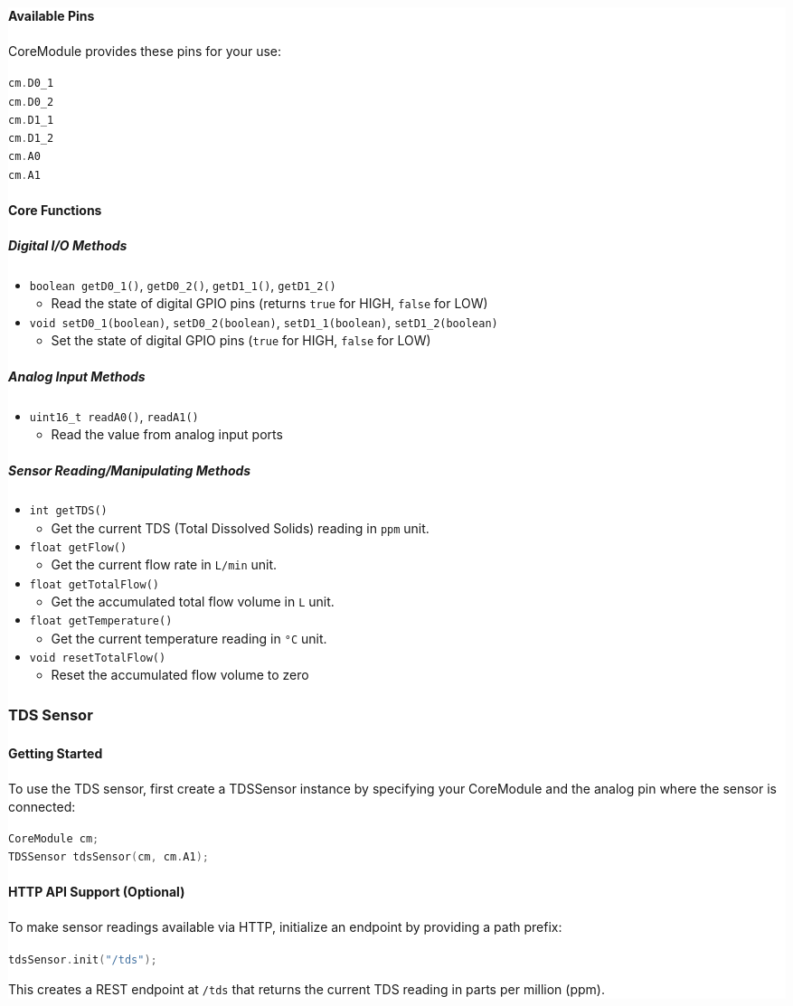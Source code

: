 #### Available Pins
CoreModule provides these pins for your use:
```cpp
cm.D0_1
cm.D0_2
cm.D1_1
cm.D1_2
cm.A0
cm.A1
```

#### Core Functions
##### Digital I/O Methods
- `boolean getD0_1()`, `getD0_2()`, `getD1_1()`, `getD1_2()`
  - Read the state of digital GPIO pins (returns `true` for HIGH, `false` for LOW)
- `void setD0_1(boolean)`, `setD0_2(boolean)`, `setD1_1(boolean)`, `setD1_2(boolean)`
  - Set the state of digital GPIO pins (`true` for HIGH, `false` for LOW)

##### Analog Input Methods
- `uint16_t readA0()`, `readA1()`
  - Read the value from analog input ports

##### Sensor Reading/Manipulating Methods
- `int getTDS()`
  - Get the current TDS (Total Dissolved Solids) reading in `ppm` unit.
- `float getFlow()`
  - Get the current flow rate in `L/min` unit.
- `float getTotalFlow()`
  - Get the accumulated total flow volume in `L` unit.
- `float getTemperature()`
  - Get the current temperature reading in `°C` unit.
- `void resetTotalFlow()`
  - Reset the accumulated flow volume to zero

### TDS Sensor

#### Getting Started
To use the TDS sensor, first create a TDSSensor instance by specifying your CoreModule and the analog pin where the sensor is connected:

```cpp
CoreModule cm;
TDSSensor tdsSensor(cm, cm.A1);
```

#### HTTP API Support (Optional)
To make sensor readings available via HTTP, initialize an endpoint by providing a path prefix:

```cpp
tdsSensor.init("/tds");
```

This creates a REST endpoint at `/tds` that returns the current TDS reading in parts per million (ppm).

